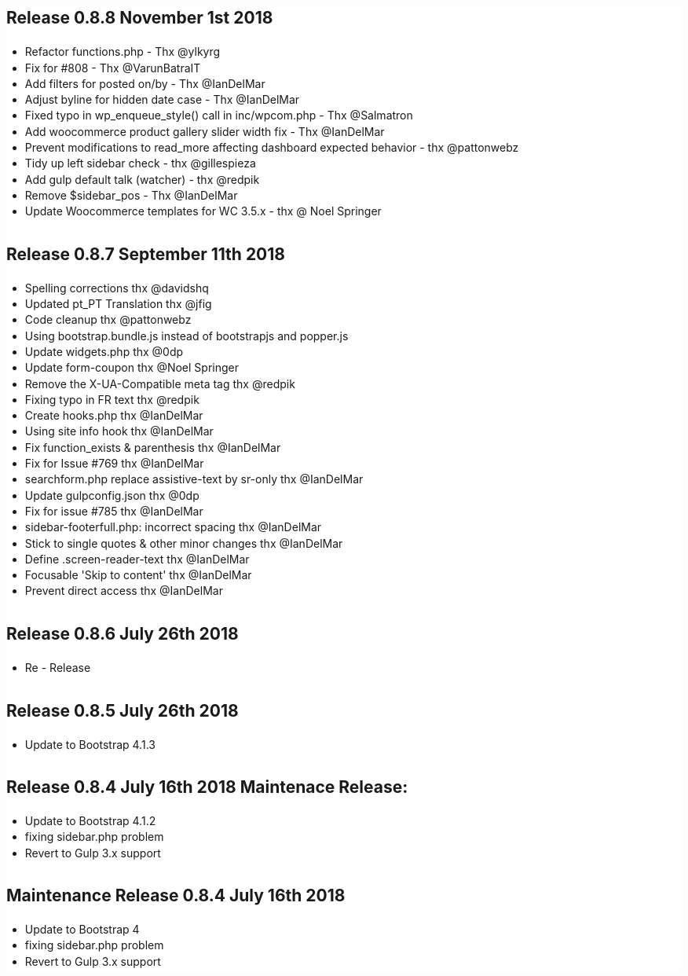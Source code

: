 
## Release 0.8.8 November 1st 2018
  - Refactor functions.php - Thx @ylkyrg
  - Fix for #808  - Thx @VarunBatraIT
  - Add filters for posted on/by  - Thx @IanDelMar
  - Adjust byline for hidden date case  - Thx @IanDelMar
  - Fixed typo in wp_enqueue_style() call in inc/wpcom.php - Thx @Salmatron
  - Add woocommerce product gallery slider width fix - Thx @IanDelMar
  - Prevent modifications to read_more affecting dashboard expected behavior - thx @pattonwebz
  - Tidy up left sidebar check - thx @gillespieza
  - Add gulp default talk (watcher) - thx @redpik
  - Remove $sidebar_pos - Thx @IanDelMar
  - Update Woocommerce templates for WC 3.5.x - thx @ Noel Springer


## Release 0.8.7 September 11th 2018
  - Spelling corrections thx @davidshq
  - Updated pt_PT Translation thx @jfig
  - Code cleanup thx @pattonwebz
  - Using bootstrap.bundle.js instead of bootstrapjs and popper.js
  - Update widgets.php thx @0dp
  - Update form-coupon thx @Noel Springer
  - Remove the X-UA-Compatible meta tag thx @redpik
  - Fixing typo in FR text thx @redpik
  - Create hooks.php thx @IanDelMar
  - Using site info hook thx @IanDelMar
  - Fix function_exists & parenthesis thx @IanDelMar
  - Fix for Issue #769 thx @IanDelMar
  - searchform.php replace assistive-text by sr-only thx @IanDelMar
  - Update gulpconfig.json thx @0dp
  - Fix for issue #785 thx @IanDelMar
  - sidebar-footerfull.php: incorrect spacing  thx @IanDelMar
  - Stick to single quotes & other minor changes thx @IanDelMar
  - Define .screen-reader-text thx @IanDelMar
  - Focusable 'Skip to content' thx @IanDelMar
  - Prevent direct access thx @IanDelMar

## Release 0.8.6 July 26th 2018
  - Re - Release

## Release 0.8.5 July 26th 2018
  - Update to Bootstrap 4.1.3

## Release 0.8.4 July 16th 2018  Maintenace Release:
  - Update to Bootstrap 4.1.2
  - fixing sidebar.php problem
  - Revert to Gulp 3.x support

## Maintenance Release 0.8.4 July 16th 2018
  - Update to Bootstrap 4
  - fixing sidebar.php problem
  - Revert to Gulp 3.x support
